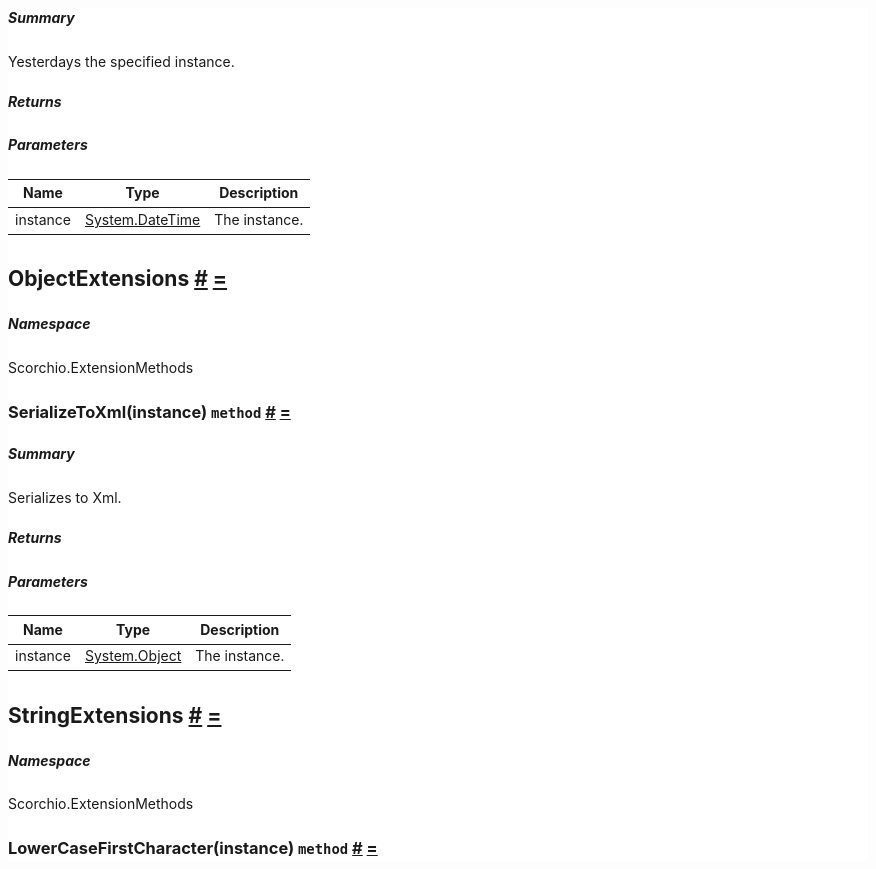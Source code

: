 ##### Summary

Yesterdays the specified instance.

##### Returns



##### Parameters

| Name | Type | Description |
| ---- | ---- | ----------- |
| instance | [System.DateTime](http://msdn.microsoft.com/query/dev14.query?appId=Dev14IDEF1&l=EN-US&k=k:System.DateTime 'System.DateTime') | The instance. |

<a name='T-Scorchio-ExtensionMethods-ObjectExtensions'></a>
## ObjectExtensions [#](#T-Scorchio-ExtensionMethods-ObjectExtensions 'Go To Here') [=](#contents 'Back To Contents')

##### Namespace

Scorchio.ExtensionMethods

<a name='M-Scorchio-ExtensionMethods-ObjectExtensions-SerializeToXml-System-Object-'></a>
### SerializeToXml(instance) `method` [#](#M-Scorchio-ExtensionMethods-ObjectExtensions-SerializeToXml-System-Object- 'Go To Here') [=](#contents 'Back To Contents')

##### Summary

Serializes to Xml.

##### Returns



##### Parameters

| Name | Type | Description |
| ---- | ---- | ----------- |
| instance | [System.Object](http://msdn.microsoft.com/query/dev14.query?appId=Dev14IDEF1&l=EN-US&k=k:System.Object 'System.Object') | The instance. |

<a name='T-Scorchio-ExtensionMethods-StringExtensions'></a>
## StringExtensions [#](#T-Scorchio-ExtensionMethods-StringExtensions 'Go To Here') [=](#contents 'Back To Contents')

##### Namespace

Scorchio.ExtensionMethods

<a name='M-Scorchio-ExtensionMethods-StringExtensions-LowerCaseFirstCharacter-System-String-'></a>
### LowerCaseFirstCharacter(instance) `method` [#](#M-Scorchio-ExtensionMethods-StringExtensions-LowerCaseFirstCharacter-System-String- 'Go To Here') [=](#contents 'Back To Contents')
